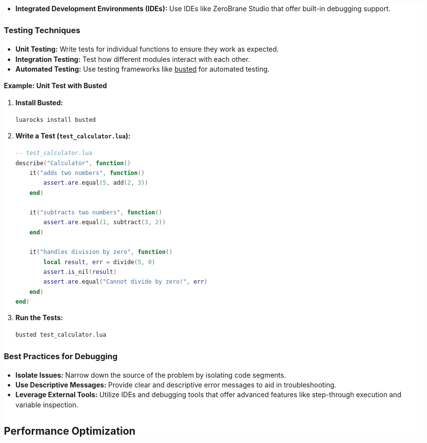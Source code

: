 - **Integrated Development Environments (IDEs):** Use IDEs like ZeroBrane Studio that offer built-in debugging support.

### Testing Techniques

- **Unit Testing:** Write tests for individual functions to ensure they work as expected.
- **Integration Testing:** Test how different modules interact with each other.
- **Automated Testing:** Use testing frameworks like [busted](https://olivinelabs.com/busted/) for automated testing.

**Example: Unit Test with Busted**

1. **Install Busted:**

    ```bash
    luarocks install busted
    ```

2. **Write a Test (`test_calculator.lua`):**

    ```lua
    -- test_calculator.lua
    describe("Calculator", function()
        it("adds two numbers", function()
            assert.are.equal(5, add(2, 3))
        end)

        it("subtracts two numbers", function()
            assert.are.equal(1, subtract(3, 2))
        end)

        it("handles division by zero", function()
            local result, err = divide(5, 0)
            assert.is_nil(result)
            assert.are.equal("Cannot divide by zero!", err)
        end)
    end)
    ```

3. **Run the Tests:**

    ```bash
    busted test_calculator.lua
    ```

### Best Practices for Debugging

- **Isolate Issues:** Narrow down the source of the problem by isolating code segments.
- **Use Descriptive Messages:** Provide clear and descriptive error messages to aid in troubleshooting.
- **Leverage External Tools:** Utilize IDEs and debugging tools that offer advanced features like step-through execution and variable inspection.

## Performance Optimization
